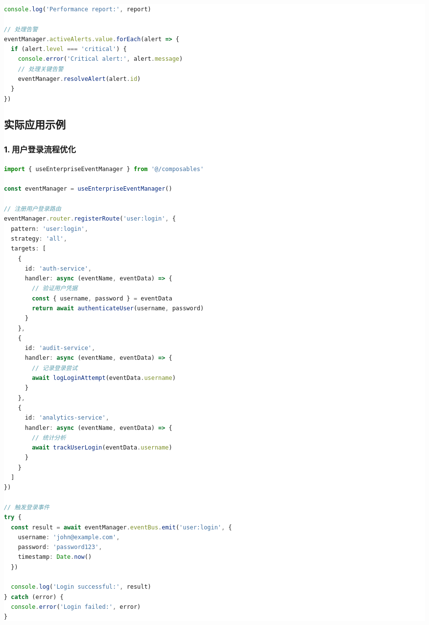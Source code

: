 ```typescript
console.log('Performance report:', report)

// 处理告警
eventManager.activeAlerts.value.forEach(alert => {
  if (alert.level === 'critical') {
    console.error('Critical alert:', alert.message)
    // 处理关键告警
    eventManager.resolveAlert(alert.id)
  }
})
```

## 实际应用示例

### 1. 用户登录流程优化

```typescript
import { useEnterpriseEventManager } from '@/composables'

const eventManager = useEnterpriseEventManager()

// 注册用户登录路由
eventManager.router.registerRoute('user:login', {
  pattern: 'user:login',
  strategy: 'all',
  targets: [
    {
      id: 'auth-service',
      handler: async (eventName, eventData) => {
        // 验证用户凭据
        const { username, password } = eventData
        return await authenticateUser(username, password)
      }
    },
    {
      id: 'audit-service',
      handler: async (eventName, eventData) => {
        // 记录登录尝试
        await logLoginAttempt(eventData.username)
      }
    },
    {
      id: 'analytics-service',
      handler: async (eventName, eventData) => {
        // 统计分析
        await trackUserLogin(eventData.username)
      }
    }
  ]
})

// 触发登录事件
try {
  const result = await eventManager.eventBus.emit('user:login', {
    username: 'john@example.com',
    password: 'password123',
    timestamp: Date.now()
  })
  
  console.log('Login successful:', result)
} catch (error) {
  console.error('Login failed:', error)
}
```